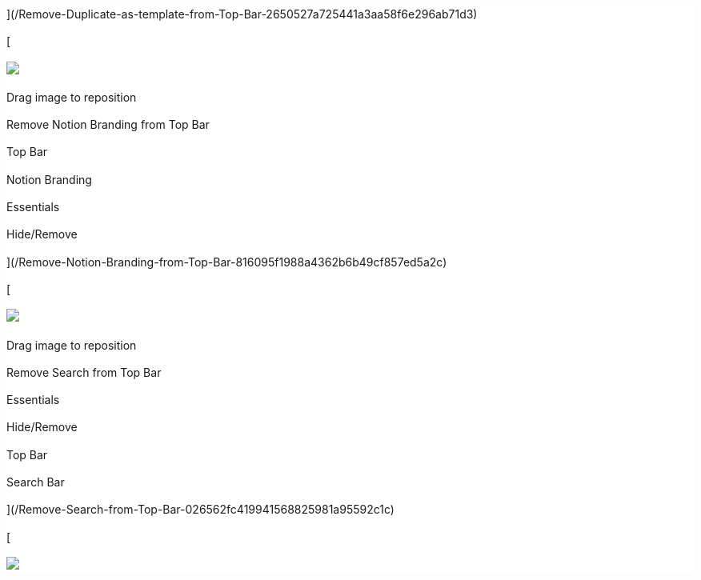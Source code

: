 









](/Remove-Duplicate-as-template-from-Top-Bar-2650527a725441a3aa58f6e296ab71d3)

[

![](https://heuschkelsimon.notion.site/image/https%3A%2F%2Fs3-us-west-2.amazonaws.com%2Fsecure.notion-static.com%2Fa91ca781-370b-4ed8-9d6f-7ebd66f3b20d%2FUntitled.png?table=block&id=105ce79c-3071-43bd-b810-1b49e310808a&width=640&userId=&cache=v2)

Drag image to reposition

Remove Notion Branding from Top Bar

Top Bar

Notion Branding

Essentials

Hide/Remove











](/Remove-Notion-Branding-from-Top-Bar-816095f1988a4362b6b49cf857ed5a2c)

[

![](https://heuschkelsimon.notion.site/image/https%3A%2F%2Fs3-us-west-2.amazonaws.com%2Fsecure.notion-static.com%2Ff2ea8671-051c-4a59-9fcc-718ed5dc92ce%2FSearch.png?table=block&id=ad76f3fb-316d-4aa9-8517-2f62b34617d6&width=640&userId=&cache=v2)

Drag image to reposition

Remove Search from Top Bar

Essentials

Hide/Remove

Top Bar

Search Bar











](/Remove-Search-from-Top-Bar-026562fc419941568825981a95592c1c)

[

![](https://heuschkelsimon.notion.site/image/https%3A%2F%2Fs3-us-west-2.amazonaws.com%2Fsecure.notion-static.com%2F8f1838b7-50df-4e2b-82e2-3ee4bfeff90b%2FBreadcrumb.png?table=block&id=f6131ada-f297-4ad4-975d-92f129491bfb&width=640&userId=&cache=v2)
